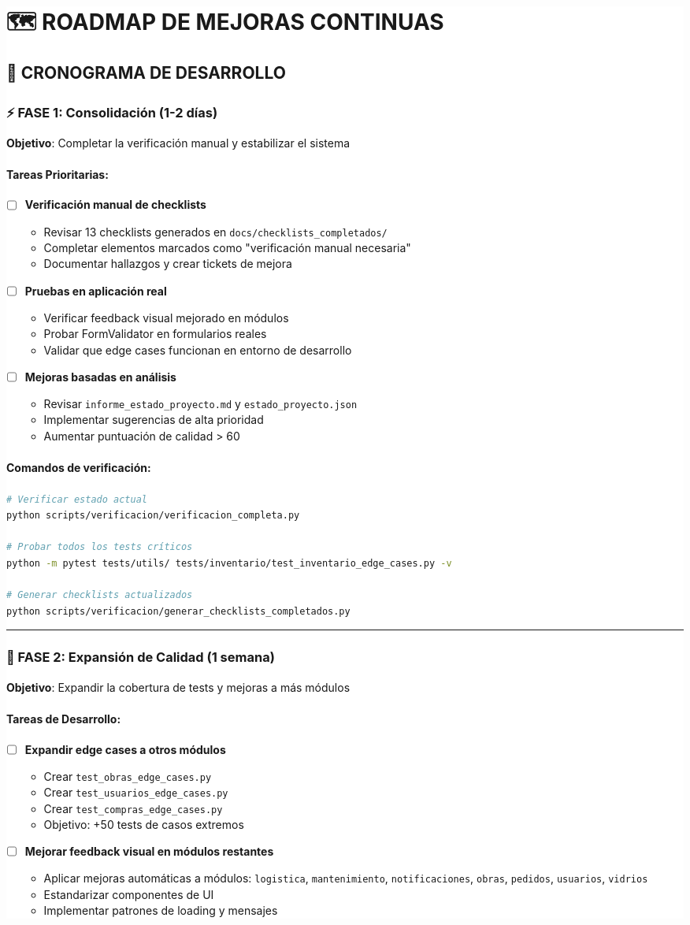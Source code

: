 # 🗺️ ROADMAP DE MEJORAS CONTINUAS

## 📅 CRONOGRAMA DE DESARROLLO

### ⚡ FASE 1: Consolidación (1-2 días)

**Objetivo**: Completar la verificación manual y estabilizar el sistema

#### Tareas Prioritarias:
- [ ] **Verificación manual de checklists**
  - Revisar 13 checklists generados en `docs/checklists_completados/`
  - Completar elementos marcados como "verificación manual necesaria"
  - Documentar hallazgos y crear tickets de mejora

- [ ] **Pruebas en aplicación real**
  - Verificar feedback visual mejorado en módulos
  - Probar FormValidator en formularios reales
  - Validar que edge cases funcionan en entorno de desarrollo

- [ ] **Mejoras basadas en análisis**
  - Revisar `informe_estado_proyecto.md` y `estado_proyecto.json`
  - Implementar sugerencias de alta prioridad
  - Aumentar puntuación de calidad > 60

#### Comandos de verificación:
```bash
# Verificar estado actual
python scripts/verificacion/verificacion_completa.py

# Probar todos los tests críticos
python -m pytest tests/utils/ tests/inventario/test_inventario_edge_cases.py -v

# Generar checklists actualizados
python scripts/verificacion/generar_checklists_completados.py
```

---

### 🔄 FASE 2: Expansión de Calidad (1 semana)

**Objetivo**: Expandir la cobertura de tests y mejoras a más módulos

#### Tareas de Desarrollo:
- [ ] **Expandir edge cases a otros módulos**
  - Crear `test_obras_edge_cases.py`
  - Crear `test_usuarios_edge_cases.py`
  - Crear `test_compras_edge_cases.py`
  - Objetivo: +50 tests de casos extremos

- [ ] **Mejorar feedback visual en módulos restantes**
  - Aplicar mejoras automáticas a módulos: `logistica`, `mantenimiento`, `notificaciones`, `obras`, `pedidos`, `usuarios`, `vidrios`
  - Estandarizar componentes de UI
  - Implementar patrones de loading y mensajes

